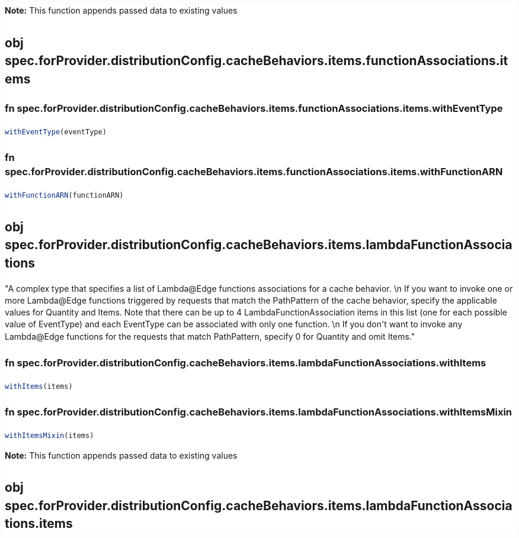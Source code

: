 

**Note:** This function appends passed data to existing values

## obj spec.forProvider.distributionConfig.cacheBehaviors.items.functionAssociations.items



### fn spec.forProvider.distributionConfig.cacheBehaviors.items.functionAssociations.items.withEventType

```ts
withEventType(eventType)
```



### fn spec.forProvider.distributionConfig.cacheBehaviors.items.functionAssociations.items.withFunctionARN

```ts
withFunctionARN(functionARN)
```



## obj spec.forProvider.distributionConfig.cacheBehaviors.items.lambdaFunctionAssociations

"A complex type that specifies a list of Lambda@Edge functions associations for a cache behavior. \n If you want to invoke one or more Lambda@Edge functions triggered by requests that match the PathPattern of the cache behavior, specify the applicable values for Quantity and Items. Note that there can be up to 4 LambdaFunctionAssociation items in this list (one for each possible value of EventType) and each EventType can be associated with only one function. \n If you don't want to invoke any Lambda@Edge functions for the requests that match PathPattern, specify 0 for Quantity and omit Items."

### fn spec.forProvider.distributionConfig.cacheBehaviors.items.lambdaFunctionAssociations.withItems

```ts
withItems(items)
```



### fn spec.forProvider.distributionConfig.cacheBehaviors.items.lambdaFunctionAssociations.withItemsMixin

```ts
withItemsMixin(items)
```



**Note:** This function appends passed data to existing values

## obj spec.forProvider.distributionConfig.cacheBehaviors.items.lambdaFunctionAssociations.items
